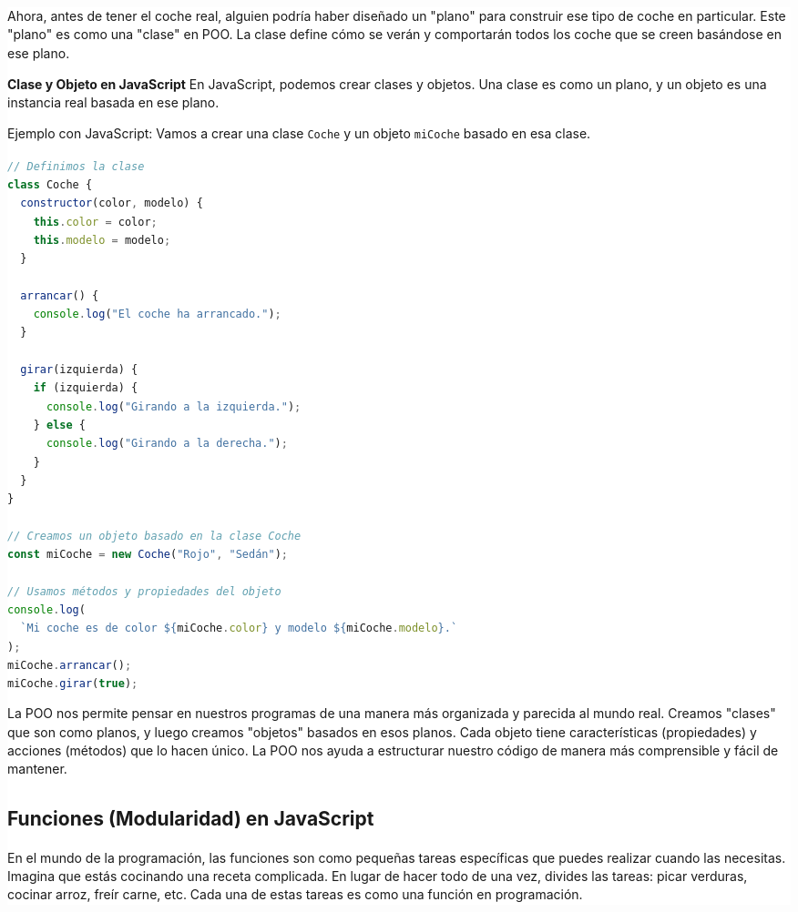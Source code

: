 Ahora, antes de tener el coche real, alguien podría haber diseñado un "plano" para construir ese tipo de coche en particular. Este "plano" es como una "clase" en POO. La clase define cómo se verán y comportarán todos los coche que se creen basándose en ese plano.

**Clase y Objeto en JavaScript**
En JavaScript, podemos crear clases y objetos. Una clase es como un plano, y un objeto es una instancia real basada en ese plano.

Ejemplo con JavaScript:
Vamos a crear una clase `Coche` y un objeto `miCoche` basado en esa clase.

```javascript
// Definimos la clase
class Coche {
  constructor(color, modelo) {
    this.color = color;
    this.modelo = modelo;
  }

  arrancar() {
    console.log("El coche ha arrancado.");
  }

  girar(izquierda) {
    if (izquierda) {
      console.log("Girando a la izquierda.");
    } else {
      console.log("Girando a la derecha.");
    }
  }
}

// Creamos un objeto basado en la clase Coche
const miCoche = new Coche("Rojo", "Sedán");

// Usamos métodos y propiedades del objeto
console.log(
  `Mi coche es de color ${miCoche.color} y modelo ${miCoche.modelo}.`
);
miCoche.arrancar();
miCoche.girar(true);
```

La POO nos permite pensar en nuestros programas de una manera más organizada y parecida al mundo real. Creamos "clases" que son como planos, y luego creamos "objetos" basados en esos planos. Cada objeto tiene características (propiedades) y acciones (métodos) que lo hacen único. La POO nos ayuda a estructurar nuestro código de manera más comprensible y fácil de mantener.

## Funciones (Modularidad) en JavaScript

En el mundo de la programación, las funciones son como pequeñas tareas específicas que puedes realizar cuando las necesitas. Imagina que estás cocinando una receta complicada. En lugar de hacer todo de una vez, divides las tareas: picar verduras, cocinar arroz, freír carne, etc. Cada una de estas tareas es como una función en programación.

